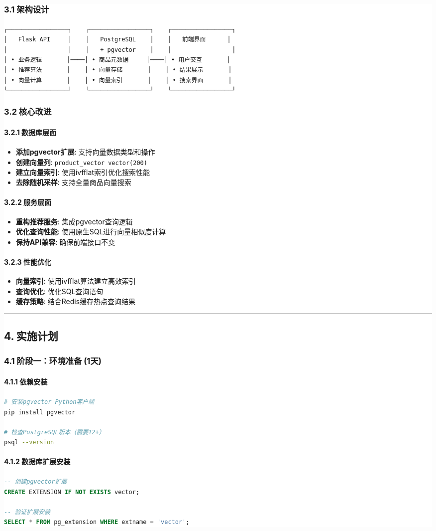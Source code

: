 ### 3.1 架构设计

```
┌─────────────────┐    ┌─────────────────┐    ┌─────────────────┐
│   Flask API     │    │   PostgreSQL    │    │   前端界面      │
│                 │    │   + pgvector    │    │                 │
│ • 业务逻辑       │────│ • 商品元数据     │────│ • 用户交互       │
│ • 推荐算法       │    │ • 向量存储       │    │ • 结果展示       │
│ • 向量计算       │    │ • 向量索引       │    │ • 搜索界面       │
└─────────────────┘    └─────────────────┘    └─────────────────┘
```

### 3.2 核心改进

#### 3.2.1 数据库层面
- **添加pgvector扩展**: 支持向量数据类型和操作
- **创建向量列**: `product_vector vector(200)`
- **建立向量索引**: 使用ivfflat索引优化搜索性能
- **去除随机采样**: 支持全量商品向量搜索

#### 3.2.2 服务层面
- **重构推荐服务**: 集成pgvector查询逻辑
- **优化查询性能**: 使用原生SQL进行向量相似度计算
- **保持API兼容**: 确保前端接口不变

#### 3.2.3 性能优化
- **向量索引**: 使用ivfflat算法建立高效索引
- **查询优化**: 优化SQL查询语句
- **缓存策略**: 结合Redis缓存热点查询结果

---

## 4. 实施计划

### 4.1 阶段一：环境准备 (1天)

#### 4.1.1 依赖安装
```bash
# 安装pgvector Python客户端
pip install pgvector

# 检查PostgreSQL版本（需要12+）
psql --version
```

#### 4.1.2 数据库扩展安装
```sql
-- 创建pgvector扩展
CREATE EXTENSION IF NOT EXISTS vector;

-- 验证扩展安装
SELECT * FROM pg_extension WHERE extname = 'vector';
```
